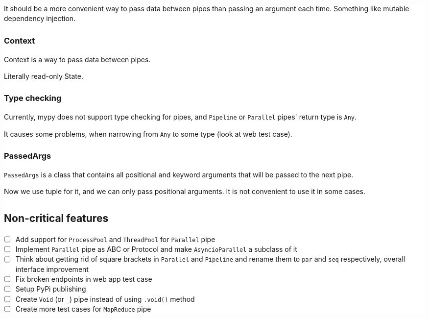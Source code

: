 It should be a more convenient way to pass data between pipes than passing an argument each time. Something like mutable dependency injection.


### Context
Context is a way to pass data between pipes.

Literally read-only State.


### Type checking
Currently, mypy does not support type checking for pipes, and `Pipeline` or `Parallel` pipes' return type is `Any`.

It causes some problems, when narrowing from `Any` to some type (look at web test case).


### PassedArgs

`PassedArgs` is a class that contains all positional and keyword arguments that will be passed to the next pipe.

Now we use tuple for it, and we can only pass positional arguments. It is not convenient to use it in some cases. 

## Non-critical features

- [ ] Add support for `ProcessPool` and `ThreadPool` for `Parallel` pipe
- [ ] Implement `Parallel` pipe as ABC or Protocol and make `AsyncioParallel` a subclass of it
- [ ] Think about getting rid of square brackets in `Parallel` and `Pipeline` and rename them to `par` and `seq` respectively, overall interface improvement
- [ ] Fix broken endpoints in web app test case
- [ ] Setup PyPi publishing
- [ ] Create `Void` (or `_`) pipe instead of using `.void()` method
- [ ] Create more test cases for `MapReduce` pipe